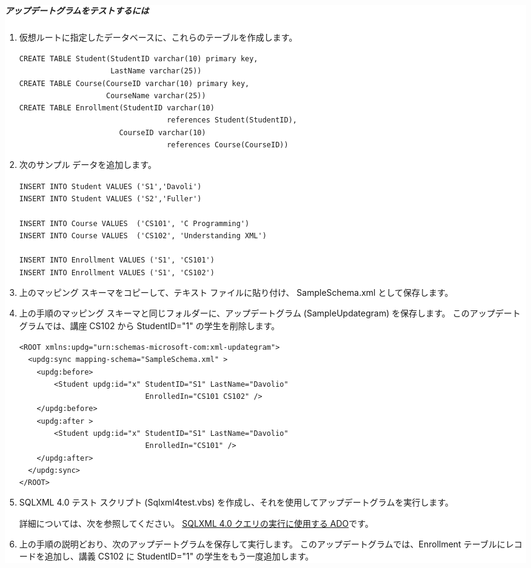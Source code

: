 ##### <a name="to-test-the-updategram"></a>アップデートグラムをテストするには  
  
1.  仮想ルートに指定したデータベースに、これらのテーブルを作成します。  
  
    ```  
    CREATE TABLE Student(StudentID varchar(10) primary key,   
                         LastName varchar(25))  
    CREATE TABLE Course(CourseID varchar(10) primary key,   
                        CourseName varchar(25))  
    CREATE TABLE Enrollment(StudentID varchar(10)   
                                      references Student(StudentID),  
                           CourseID varchar(10)   
                                      references Course(CourseID))  
    ```  
  
2.  次のサンプル データを追加します。  
  
    ```  
    INSERT INTO Student VALUES ('S1','Davoli')  
    INSERT INTO Student VALUES ('S2','Fuller')  
  
    INSERT INTO Course VALUES  ('CS101', 'C Programming')  
    INSERT INTO Course VALUES  ('CS102', 'Understanding XML')  
  
    INSERT INTO Enrollment VALUES ('S1', 'CS101')  
    INSERT INTO Enrollment VALUES ('S1', 'CS102')  
    ```  
  
3.  上のマッピング スキーマをコピーして、テキスト ファイルに貼り付け、 SampleSchema.xml として保存します。  
  
4.  上の手順のマッピング スキーマと同じフォルダーに、アップデートグラム (SampleUpdategram) を保存します。 このアップデートグラムでは、講座 CS102 から StudentID="1" の学生を削除します。  
  
    ```  
    <ROOT xmlns:updg="urn:schemas-microsoft-com:xml-updategram">  
      <updg:sync mapping-schema="SampleSchema.xml" >  
        <updg:before>  
            <Student updg:id="x" StudentID="S1" LastName="Davolio"  
                                 EnrolledIn="CS101 CS102" />  
        </updg:before>  
        <updg:after >  
            <Student updg:id="x" StudentID="S1" LastName="Davolio"  
                                 EnrolledIn="CS101" />  
        </updg:after>  
      </updg:sync>  
    </ROOT>  
    ```  
  
5.  SQLXML 4.0 テスト スクリプト (Sqlxml4test.vbs) を作成し、それを使用してアップデートグラムを実行します。  
  
     詳細については、次を参照してください。 [SQLXML 4.0 クエリの実行に使用する ADO](../../../relational-databases/sqlxml/using-ado-to-execute-sqlxml-4-0-queries.md)です。  
  
6.  上の手順の説明どおり、次のアップデートグラムを保存して実行します。 このアップデートグラムでは、Enrollment テーブルにレコードを追加し、講義 CS102 に StudentID="1" の学生をもう一度追加します。  
  